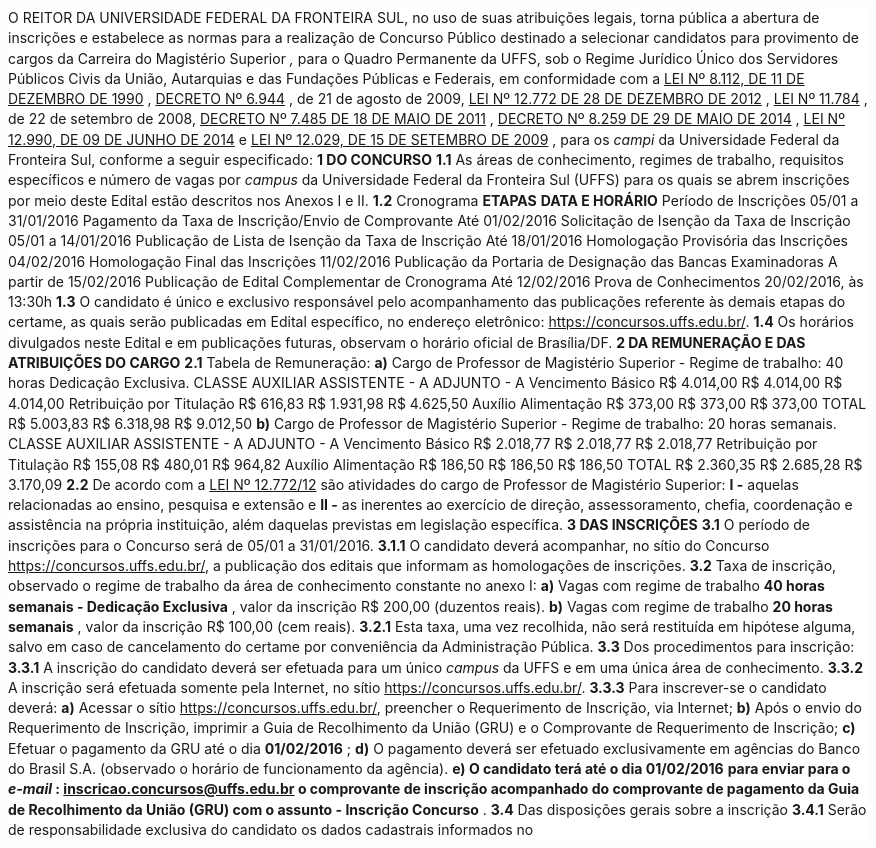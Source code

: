  O REITOR DA UNIVERSIDADE FEDERAL DA FRONTEIRA SUL, no uso de suas atribuições legais, torna pública a abertura de inscrições e estabelece as normas para a realização de Concurso Público destinado a selecionar candidatos para provimento de cargos da Carreira do Magistério Superior *,* para o Quadro Permanente da UFFS, sob o Regime Jurídico Único dos Servidores Públicos Civis da União, Autarquias e das Fundações Públicas e Federais, em conformidade com a [LEI Nº 8.112, DE 11 DE DEZEMBRO DE 1990](http://www.planalto.gov.br/ccivil_03/leis/l8112cons.htm)  , [DECRETO Nº 6.944](http://www.planalto.gov.br/ccivil_03/_ato2007-2010/2009/decreto/d6944.htm)  , de 21 de agosto de 2009, [LEI Nº 12.772 DE 28 DE DEZEMBRO DE 2012](http://www.planalto.gov.br/ccivil_03/_ato2011-2014/2012/lei/l12772.htm)  , [LEI Nº 11.784](http://www.planalto.gov.br/ccivil_03/_ato2007-2010/2008/lei/l11784.htm)  , de 22 de setembro de 2008, [DECRETO Nº 7.485 DE 18 DE MAIO DE 2011](http://www.planalto.gov.br/ccivil_03/_ato2011-2014/2011/decreto/d7485.htm)  , [DECRETO Nº 8.259 DE 29 DE MAIO DE 2014](http://www.planalto.gov.br/ccivil_03/_Ato2011-2014/2014/Decreto/D8259.htm)  , [LEI Nº 12.990, DE 09 DE JUNHO DE 2014](http://www.planalto.gov.br/ccivil_03/_ato2011-2014/2014/lei/l12990.htm)  e [LEI Nº 12.029, DE 15 DE SETEMBRO DE 2009](http://www.planalto.gov.br/ccivil_03/_ato2007-2010/2009/Lei/L12029.htm)  , para os *campi* da Universidade Federal da Fronteira Sul, conforme a seguir especificado:  **1 DO CONCURSO**  **1.1** As áreas de conhecimento, regimes de trabalho, requisitos específicos e número de vagas por *campus* da Universidade Federal da Fronteira Sul (UFFS) para os quais se abrem inscrições por meio deste Edital estão descritos nos Anexos I e II. **1.2** Cronograma     **ETAPAS**    **DATA E HORÁRIO**      Período de Inscrições   05/01 a 31/01/2016     Pagamento da Taxa de Inscrição/Envio de Comprovante   Até 01/02/2016     Solicitação de Isenção da Taxa de Inscrição   05/01 a 14/01/2016     Publicação de Lista de Isenção da Taxa de Inscrição   Até 18/01/2016     Homologação Provisória das Inscrições   04/02/2016     Homologação Final das Inscrições   11/02/2016     Publicação da Portaria de Designação das Bancas Examinadoras   A partir de 15/02/2016     Publicação de Edital Complementar de Cronograma   Até 12/02/2016     Prova de Conhecimentos   20/02/2016, às 13:30h     **1.3** O candidato é único e exclusivo responsável pelo acompanhamento das publicações referente às demais etapas do certame, as quais serão publicadas em Edital específico, no endereço eletrônico: https://concursos.uffs.edu.br/. **1.4** Os horários divulgados neste Edital e em publicações futuras, observam o horário oficial de Brasília/DF.  **2 DA REMUNERAÇÃO E DAS ATRIBUIÇÕES DO CARGO**  **2.1** Tabela de Remuneração: **a)** Cargo de Professor de Magistério Superior - Regime de trabalho: 40 horas Dedicação Exclusiva.     CLASSE   AUXILIAR   ASSISTENTE - A   ADJUNTO - A     Vencimento Básico   R$ 4.014,00   R$ 4.014,00   R$ 4.014,00     Retribuição por Titulação   R$ 616,83   R$ 1.931,98   R$ 4.625,50     Auxílio Alimentação   R$ 373,00   R$ 373,00   R$ 373,00     TOTAL   R$ 5.003,83   R$ 6.318,98   R$ 9.012,50     **b)** Cargo de Professor de Magistério Superior - Regime de trabalho: 20 horas semanais.     CLASSE   AUXILIAR   ASSISTENTE - A   ADJUNTO - A     Vencimento Básico   R$ 2.018,77   R$ 2.018,77   R$ 2.018,77     Retribuição por Titulação   R$ 155,08   R$ 480,01   R$ 964,82     Auxílio Alimentação   R$ 186,50   R$ 186,50   R$ 186,50     TOTAL   R$ 2.360,35   R$ 2.685,28   R$ 3.170,09     **2.2** De acordo com a [LEI Nº 12.772/12](http://www.planalto.gov.br/ccivil_03/_ato2011-2014/2012/lei/l12772.htm)  são atividades do cargo de Professor de Magistério Superior: **I -** aquelas relacionadas ao ensino, pesquisa e extensão e **II -** as inerentes ao exercício de direção, assessoramento, chefia, coordenação e assistência na própria instituição, além daquelas previstas em legislação específica.  **3 DAS INSCRIÇÕES**  **3.1** O período de inscrições para o Concurso será de 05/01 a 31/01/2016. **3.1.1** O candidato deverá acompanhar, no sítio do Concurso https://concursos.uffs.edu.br/, a publicação dos editais que informam as homologações de inscrições. **3.2** Taxa de inscrição, observado o regime de trabalho da área de conhecimento constante no anexo I: **a)** Vagas com regime de trabalho **40 horas semanais - Dedicação Exclusiva** , valor da inscrição R$ 200,00 (duzentos reais). **b)** Vagas com regime de trabalho **20 horas semanais** , valor da inscrição R$ 100,00 (cem reais). **3.2.1** Esta taxa, uma vez recolhida, não será restituída em hipótese alguma, salvo em caso de cancelamento do certame por conveniência da Administração Pública. **3.3** Dos procedimentos para inscrição: **3.3.1** A inscrição do candidato deverá ser efetuada para um único *campus* da UFFS e em uma única área de conhecimento. **3.3.2** A inscrição será efetuada somente pela Internet, no sítio https://concursos.uffs.edu.br/. **3.3.3** Para inscrever-se o candidato deverá: **a)** Acessar o sítio https://concursos.uffs.edu.br/, preencher o Requerimento de Inscrição, via Internet; **b)** Após o envio do Requerimento de Inscrição, imprimir a Guia de Recolhimento da União (GRU) e o Comprovante de Requerimento de Inscrição; **c)** Efetuar o pagamento da GRU até o dia **01/02/2016** ; **d)** O pagamento deverá ser efetuado exclusivamente em agências do Banco do Brasil S.A. (observado o horário de funcionamento da agência). **e) O candidato terá até o dia 01/02/2016**  **para enviar para o *e-mail* : inscricao.concursos@uffs.edu.br o comprovante de inscrição acompanhado do comprovante de pagamento da Guia de Recolhimento da União (GRU) com o assunto - Inscrição Concurso** . **3.4** Das disposições gerais sobre a inscrição **3.4.1** Serão de responsabilidade exclusiva do candidato os dados cadastrais informados no